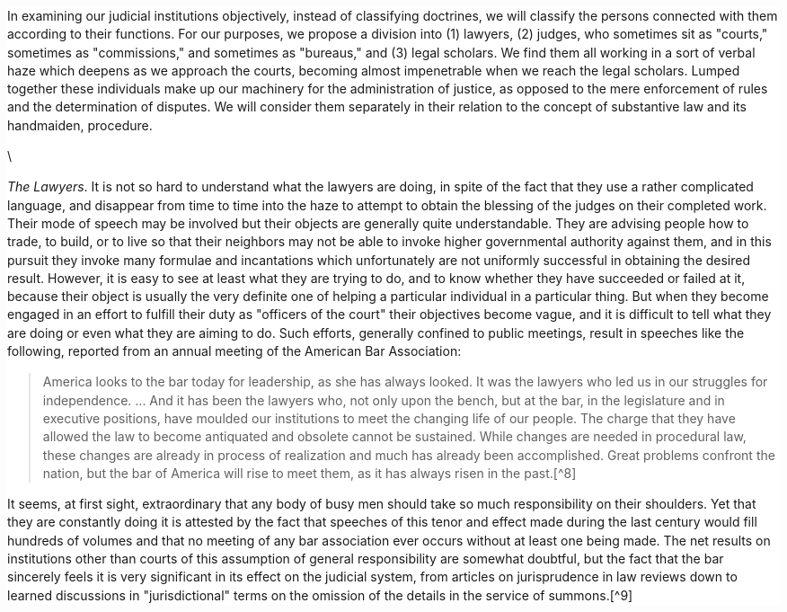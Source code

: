 In examining our judicial institutions objectively, instead of
classifying doctrines, we will classify the persons connected with them
according to their functions. For our purposes, we propose a division
into (1) lawyers, (2) judges, who sometimes sit as "courts," sometimes
as "commissions," and sometimes as "bureaus," and (3) legal scholars. We
find them all working in a sort of verbal haze which deepens as we
approach the courts, becoming almost impenetrable when we reach the
legal scholars. Lumped together these individuals make up our machinery
for the administration of justice, as opposed to the mere enforcement of
rules and the determination of disputes. We will consider them
separately in their relation to the concept of substantive law and its
handmaiden, procedure.

\ 

_The Lawyers_. It is not so hard to understand what the lawyers are doing,
in spite of the fact that they use a rather complicated language, and
disappear from time to time into the haze to attempt to obtain the
blessing of the judges on their completed work. Their mode of speech may
be involved but their objects are generally quite understandable. They
are advising people how to trade, to build, or to live so that their
neighbors may not be able to invoke higher governmental authority
against them, and in this pursuit they invoke many formulae and
incantations which unfortunately are not uniformly successful in
obtaining the desired result. However, it is easy to see at least what
they are trying to do, and to know whether they have succeeded or failed
at it, because their object is usually the very definite one of helping
a particular individual in a particular thing. But when they become
engaged in an effort to fulfill their duty as "officers of the court"
their objectives become vague, and it is difficult to tell what they are
doing or even what they are aiming to do. Such efforts, generally
confined to public meetings, result in speeches like the following,
reported from an annual meeting of the American Bar Association:

> America looks to the bar today for leadership, as she has always
> looked. It was the lawyers who led us in our struggles for
> independence. ... And it has been the lawyers who, not only upon the
> bench, but at the bar, in the legislature and in executive positions,
> have moulded our institutions to meet the changing life of our people.
> The charge that they have allowed the law to become antiquated and
> obsolete cannot be sustained. While changes are needed in procedural
> law, these changes are already in process of realization and much has
> already been accomplished. Great problems confront the nation, but the
> bar of America will rise to meet them, as it has always risen in the
> past.[^8]

It seems, at first sight, extraordinary that any body of busy men should
take so much responsibility on their shoulders. Yet that they are
constantly doing it is attested by the fact that speeches of this tenor
and effect made during the last century would fill hundreds of volumes
and that no meeting of any bar association ever occurs without at least
one being made. The net results on institutions other than courts of
this assumption of general responsibility are somewhat doubtful, but the
fact that the bar sincerely feels it is very significant in its effect
on the judicial system, from articles on jurisprudence in law reviews
down to learned discussions in "jurisdictional" terms on the omission of
the details in the service of summons.[^9]
